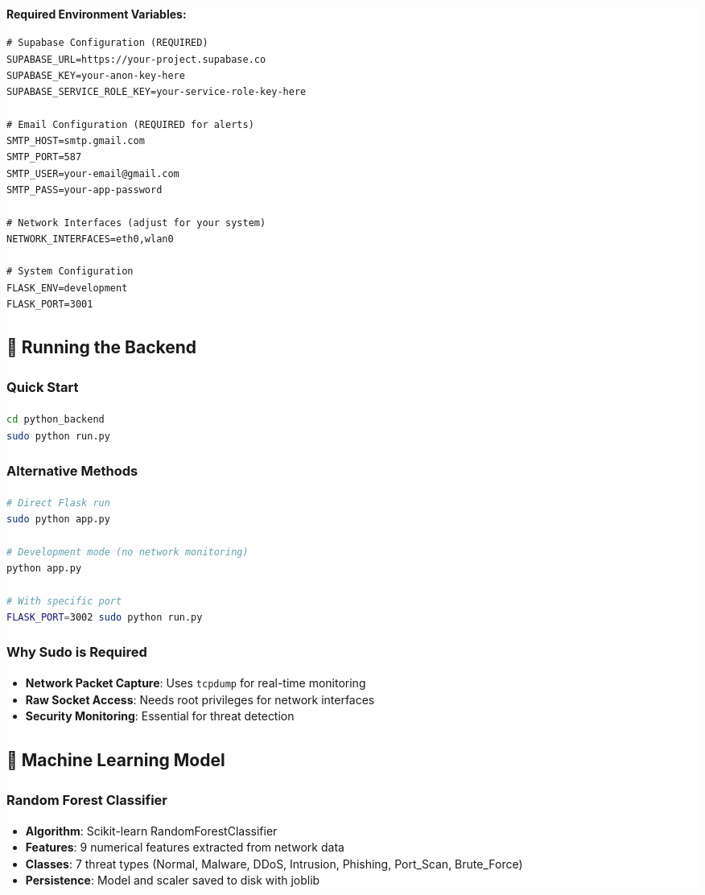**Required Environment Variables:**
```env
# Supabase Configuration (REQUIRED)
SUPABASE_URL=https://your-project.supabase.co
SUPABASE_KEY=your-anon-key-here
SUPABASE_SERVICE_ROLE_KEY=your-service-role-key-here

# Email Configuration (REQUIRED for alerts)
SMTP_HOST=smtp.gmail.com
SMTP_PORT=587
SMTP_USER=your-email@gmail.com
SMTP_PASS=your-app-password

# Network Interfaces (adjust for your system)
NETWORK_INTERFACES=eth0,wlan0

# System Configuration
FLASK_ENV=development
FLASK_PORT=3001
```

## 🚀 Running the Backend

### Quick Start
```bash
cd python_backend
sudo python run.py
```

### Alternative Methods
```bash
# Direct Flask run
sudo python app.py

# Development mode (no network monitoring)
python app.py

# With specific port
FLASK_PORT=3002 sudo python run.py
```

### Why Sudo is Required
- **Network Packet Capture**: Uses `tcpdump` for real-time monitoring
- **Raw Socket Access**: Needs root privileges for network interfaces
- **Security Monitoring**: Essential for threat detection

## 🧠 Machine Learning Model

### Random Forest Classifier
- **Algorithm**: Scikit-learn RandomForestClassifier
- **Features**: 9 numerical features extracted from network data
- **Classes**: 7 threat types (Normal, Malware, DDoS, Intrusion, Phishing, Port_Scan, Brute_Force)
- **Persistence**: Model and scaler saved to disk with joblib
